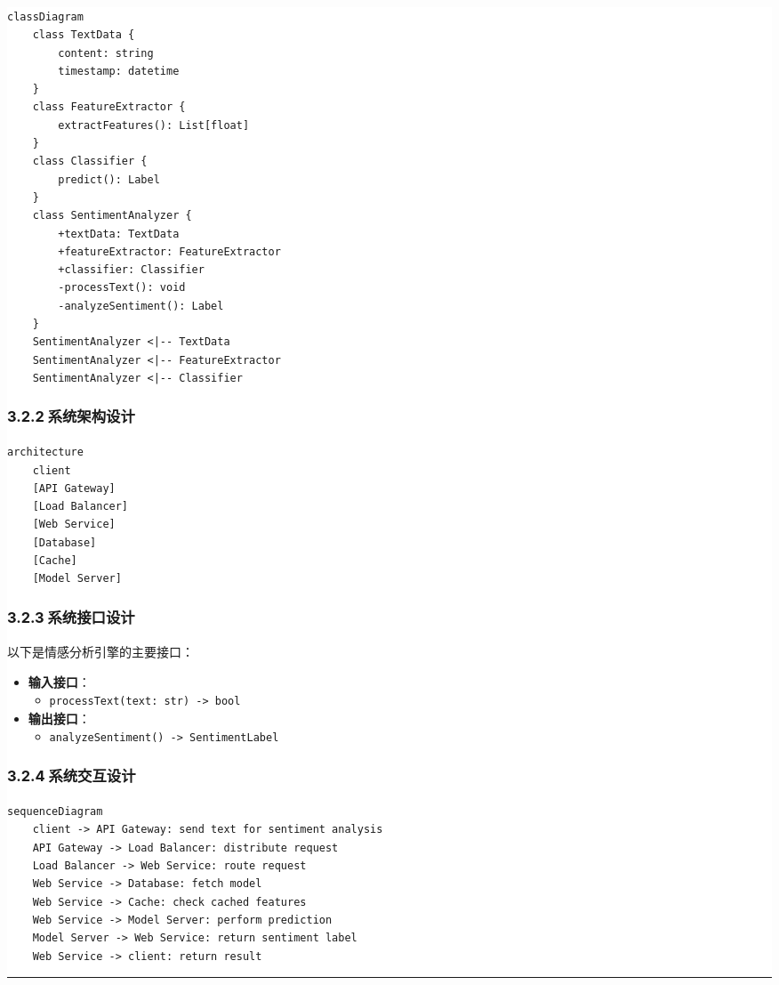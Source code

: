 ```mermaid
classDiagram
    class TextData {
        content: string
        timestamp: datetime
    }
    class FeatureExtractor {
        extractFeatures(): List[float]
    }
    class Classifier {
        predict(): Label
    }
    class SentimentAnalyzer {
        +textData: TextData
        +featureExtractor: FeatureExtractor
        +classifier: Classifier
        -processText(): void
        -analyzeSentiment(): Label
    }
    SentimentAnalyzer <|-- TextData
    SentimentAnalyzer <|-- FeatureExtractor
    SentimentAnalyzer <|-- Classifier
```

### 3.2.2 系统架构设计

```mermaid
architecture
    client
    [API Gateway]
    [Load Balancer]
    [Web Service]
    [Database]
    [Cache]
    [Model Server]
```

### 3.2.3 系统接口设计
以下是情感分析引擎的主要接口：

- **输入接口**：
  - `processText(text: str) -> bool`
- **输出接口**：
  - `analyzeSentiment() -> SentimentLabel`

### 3.2.4 系统交互设计

```mermaid
sequenceDiagram
    client -> API Gateway: send text for sentiment analysis
    API Gateway -> Load Balancer: distribute request
    Load Balancer -> Web Service: route request
    Web Service -> Database: fetch model
    Web Service -> Cache: check cached features
    Web Service -> Model Server: perform prediction
    Model Server -> Web Service: return sentiment label
    Web Service -> client: return result
```

---